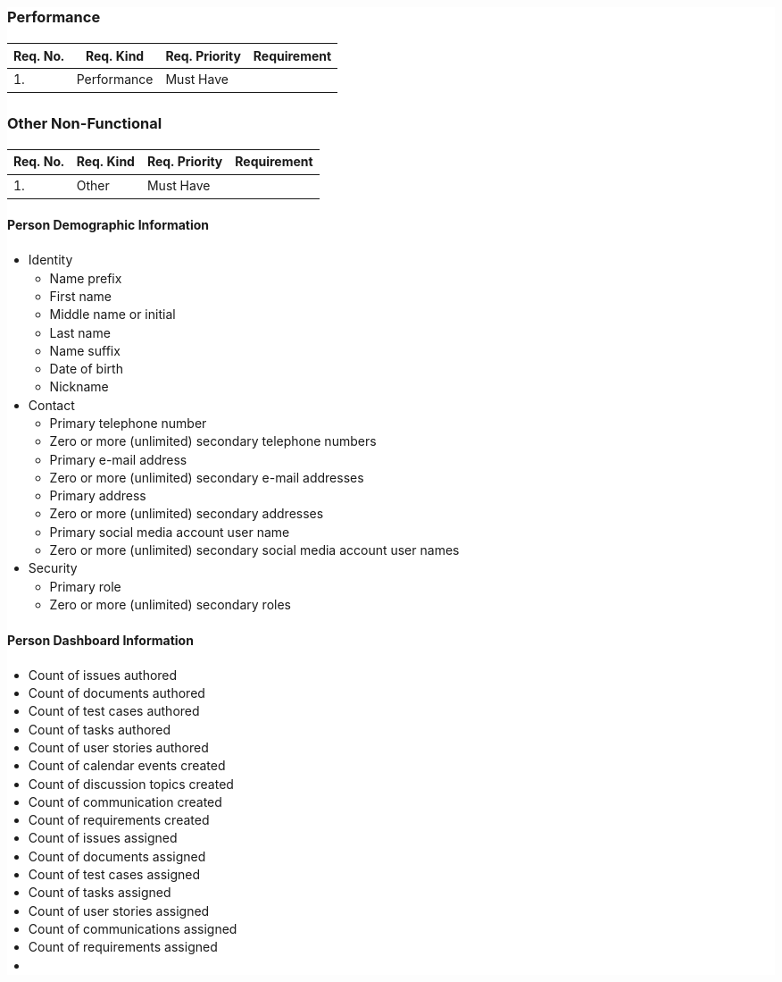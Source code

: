 ### Performance
| Req. No. | Req. Kind   | Req. Priority | Requirement |
| ---      | ---         | ---           | ---         |
| 1.       | Performance | Must Have     | 

### Other Non-Functional
| Req. No. | Req. Kind | Req. Priority | Requirement |
| ---      | ---       | ---           | ---         |
| 1.       | Other     | Must Have     | 

#### Person Demographic Information
* Identity
  * Name prefix
  * First name
  * Middle name or initial
  * Last name
  * Name suffix
  * Date of birth
  * Nickname
* Contact
  * Primary telephone number
  * Zero or more (unlimited) secondary telephone numbers
  * Primary e-mail address
  * Zero or more (unlimited) secondary e-mail addresses
  * Primary address
  * Zero or more (unlimited) secondary addresses
  * Primary social media account user name
  * Zero or more (unlimited) secondary social media account user names
* Security
  * Primary role
  * Zero or more (unlimited) secondary roles

#### Person Dashboard Information
* Count of issues authored
* Count of documents authored
* Count of test cases authored
* Count of tasks authored
* Count of user stories authored
* Count of calendar events created
* Count of discussion topics created
* Count of communication created
* Count of requirements created
* Count of issues assigned
* Count of documents assigned
* Count of test cases assigned
* Count of tasks assigned
* Count of user stories assigned
* Count of communications assigned
* Count of requirements assigned
* 